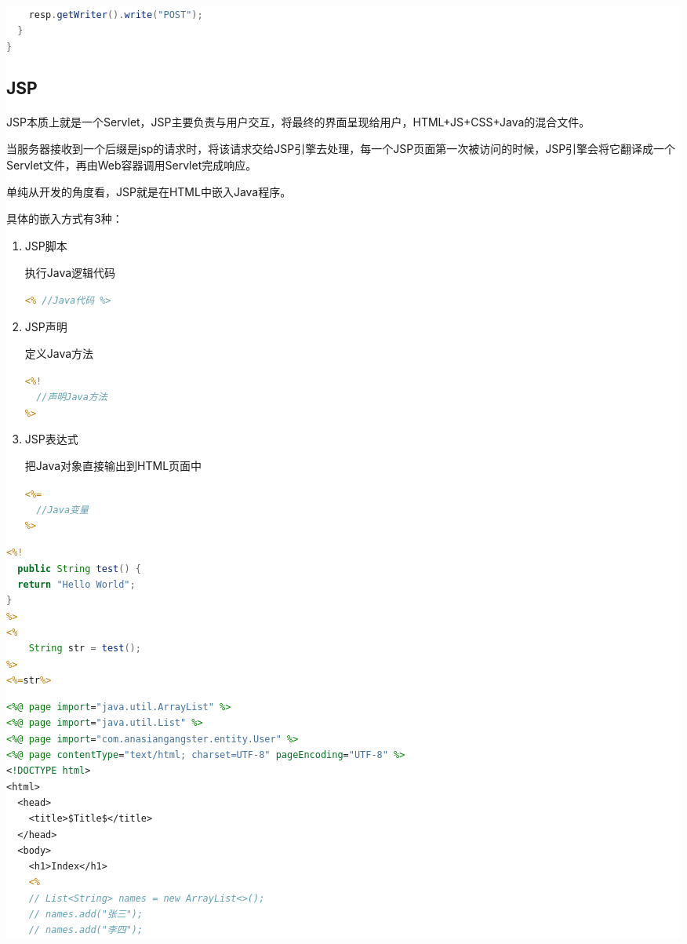 ```java
    resp.getWriter().write("POST");
  }
}
```

## JSP

JSP本质上就是一个Servlet，JSP主要负责与用户交互，将最终的界面呈现给用户，HTML+JS+CSS+Java的混合文件。

当服务器接收到一个后缀是jsp的请求时，将该请求交给JSP引擎去处理，每一个JSP页面第一次被访问的时候，JSP引擎会将它翻译成一个Servlet文件，再由Web容器调用Servlet完成响应。

单纯从开发的角度看，JSP就是在HTML中嵌入Java程序。

具体的嵌入方式有3种：

1. JSP脚本

   执行Java逻辑代码

   ```jsp
   <% //Java代码 %>
   ```

2. JSP声明

   定义Java方法

   ```jsp
   <%!
     //声明Java方法
   %>
   ```

3. JSP表达式

   把Java对象直接输出到HTML页面中

   ```jsp
   <%=
     //Java变量
   %>
   ```

```jsp
<%!
  public String test() {
  return "Hello World";
}
%>
<%
	String str = test();
%>
<%=str%>
```

```jsp
<%@ page import="java.util.ArrayList" %>
<%@ page import="java.util.List" %>
<%@ page import="com.anasiangangster.entity.User" %>
<%@ page contentType="text/html; charset=UTF-8" pageEncoding="UTF-8" %>
<!DOCTYPE html>
<html>
  <head>
    <title>$Title$</title>
  </head>
  <body>
    <h1>Index</h1>
    <%
    // List<String> names = new ArrayList<>();
    // names.add("张三");
    // names.add("李四");
```